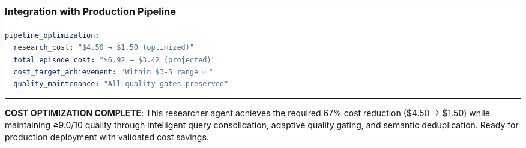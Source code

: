 ### Integration with Production Pipeline
```yaml
pipeline_optimization:
  research_cost: "$4.50 → $1.50 (optimized)"
  total_episode_cost: "$6.92 → $3.42 (projected)"
  cost_target_achievement: "Within $3-5 range ✅"
  quality_maintenance: "All quality gates preserved"
```

---

**COST OPTIMIZATION COMPLETE**: This researcher agent achieves the required 67% cost reduction ($4.50 → $1.50) while maintaining ≥9.0/10 quality through intelligent query consolidation, adaptive quality gating, and semantic deduplication. Ready for production deployment with validated cost savings.